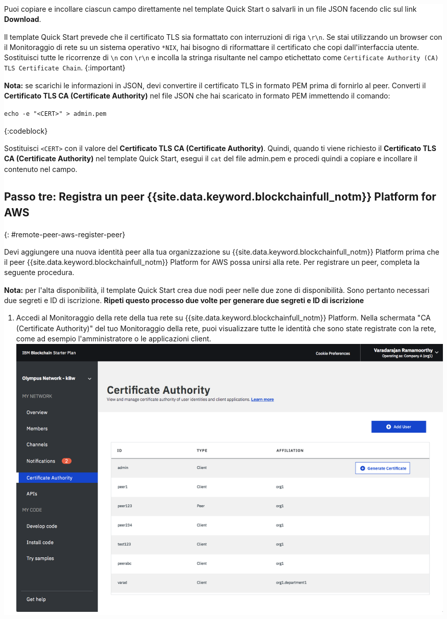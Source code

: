 Puoi copiare e incollare ciascun campo direttamente nel template Quick Start o salvarli in un file JSON facendo clic sul link **Download**.

Il template Quick Start prevede che il certificato TLS sia formattato con interruzioni di riga `\r\n`. Se stai utilizzando un browser con il Monitoraggio di rete su un sistema operativo `*NIX`, hai bisogno di riformattare il certificato che copi dall'interfaccia utente. Sostituisci tutte le ricorrenze di `\n` con `\r\n` e incolla la stringa risultante nel campo etichettato come `Certificate Authority (CA) TLS Certificate Chain`.
{:important}

**Nota:** se scarichi le informazioni in JSON, devi convertire il certificato TLS in formato PEM prima di fornirlo al peer. Converti il **Certificato TLS CA (Certificate Authority)** nel file JSON che hai scaricato in formato PEM immettendo il comando:
```
echo -e "<CERT>" > admin.pem
```
{:codeblock}

Sostituisci `<CERT>` con il valore del **Certificato TLS CA (Certificate Authority)**. Quindi, quando ti viene richiesto il **Certificato TLS CA (Certificate Authority)** nel template Quick Start, esegui il `cat` del file admin.pem e procedi quindi a copiare e incollare il contenuto nel campo.  

## Passo tre: Registra un peer {{site.data.keyword.blockchainfull_notm}} Platform for AWS
{: #remote-peer-aws-register-peer}

Devi aggiungere una nuova identità peer alla tua organizzazione su {{site.data.keyword.blockchainfull_notm}} Platform prima che il peer {{site.data.keyword.blockchainfull_notm}} Platform for AWS possa unirsi alla rete. Per registrare un peer, completa la seguente procedura.

**Nota:** per l'alta disponibilità, il template Quick Start crea due nodi peer nelle due zone di disponibilità. Sono pertanto necessari due segreti e ID di iscrizione. **Ripeti questo processo due volte per generare due segreti e ID di iscrizione**

1. Accedi al Monitoraggio della rete della tua rete su {{site.data.keyword.blockchainfull_notm}} Platform. Nella schermata "CA (Certificate Authority)" del tuo Monitoraggio della rete, puoi visualizzare tutte le identità che sono state registrate con la rete, come ad esempio l'amministratore o le applicazioni client.
  ![Schermata CA](../images/CA_screen_starter.png "Schermata CA")